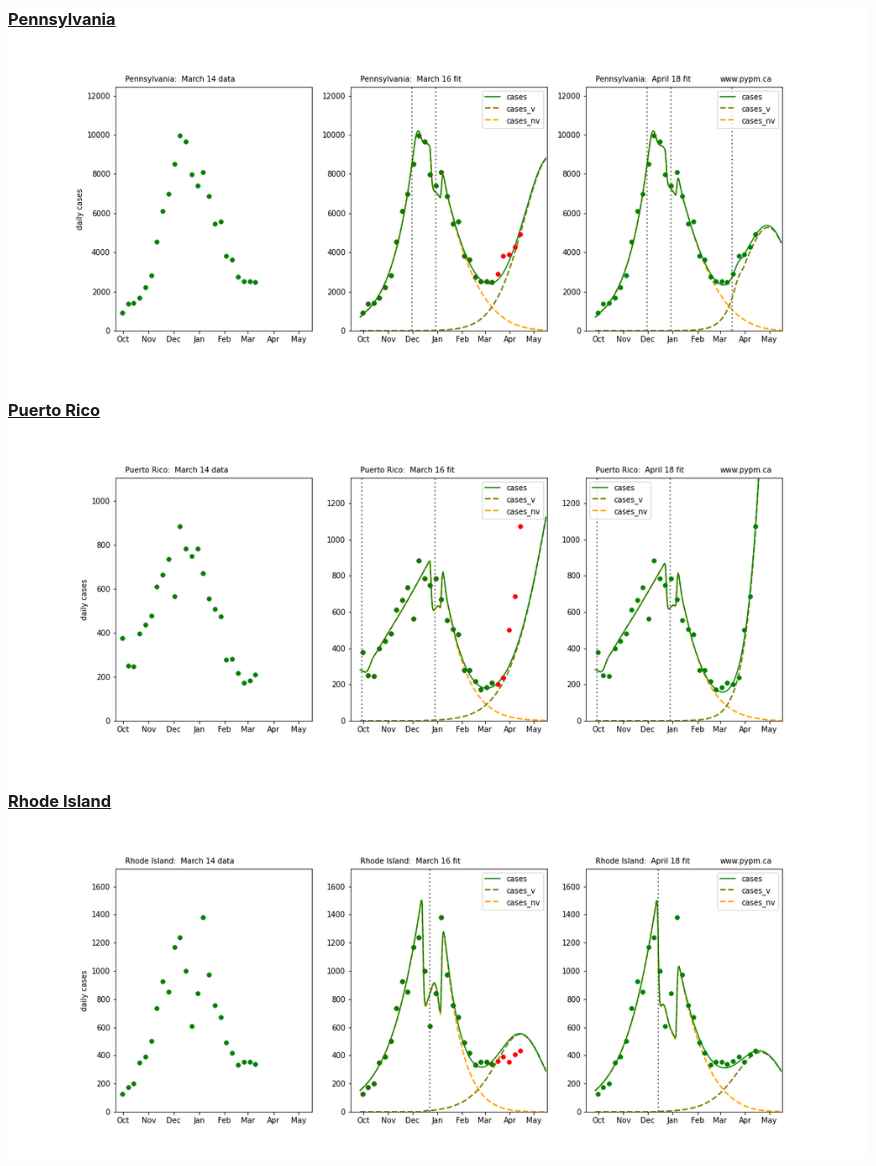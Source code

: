 ### [Pennsylvania](img/pa_2_8_0418_cmp.pdf)

![pa](img/pa_2_8_0418_cmp.png)

### [Puerto Rico](img/pr_2_8_0418_cmp.pdf)

![pr](img/pr_2_8_0418_cmp.png)

### [Rhode Island](img/ri_2_8_0418_cmp.pdf)

![ri](img/ri_2_8_0418_cmp.png)
